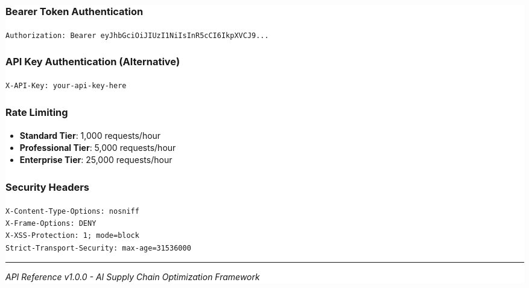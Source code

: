 ### Bearer Token Authentication
```http
Authorization: Bearer eyJhbGciOiJIUzI1NiIsInR5cCI6IkpXVCJ9...
```

### API Key Authentication (Alternative)
```http
X-API-Key: your-api-key-here
```

### Rate Limiting
- **Standard Tier**: 1,000 requests/hour
- **Professional Tier**: 5,000 requests/hour  
- **Enterprise Tier**: 25,000 requests/hour

### Security Headers
```http
X-Content-Type-Options: nosniff
X-Frame-Options: DENY
X-XSS-Protection: 1; mode=block
Strict-Transport-Security: max-age=31536000
```

---

*API Reference v1.0.0 - AI Supply Chain Optimization Framework*